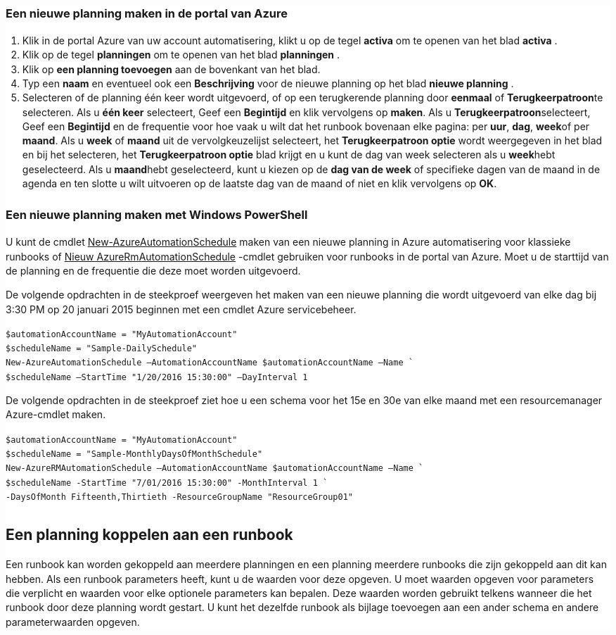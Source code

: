 ### <a name="to-create-a-new-schedule-in-the-azure-portal"></a>Een nieuwe planning maken in de portal van Azure

1. Klik in de portal Azure van uw account automatisering, klikt u op de tegel **activa** om te openen van het blad **activa** .
2. Klik op de tegel **planningen** om te openen van het blad **planningen** .
3. Klik op **een planning toevoegen** aan de bovenkant van het blad.
4. Typ een **naam** en eventueel ook een **Beschrijving** voor de nieuwe planning op het blad **nieuwe planning** .
5. Selecteren of de planning één keer wordt uitgevoerd, of op een terugkerende planning door **eenmaal** of **Terugkeerpatroon**te selecteren.  Als u **één keer** selecteert, Geef een **Begintijd** en klik vervolgens op **maken**.  Als u **Terugkeerpatroon**selecteert, Geef een **Begintijd** en de frequentie voor hoe vaak u wilt dat het runbook bovenaan elke pagina: per **uur**, **dag**, **week**of per **maand**.  Als u **week** of **maand** uit de vervolgkeuzelijst selecteert, het **Terugkeerpatroon optie** wordt weergegeven in het blad en bij het selecteren, het **Terugkeerpatroon optie** blad krijgt en u kunt de dag van week selecteren als u **week**hebt geselecteerd.  Als u **maand**hebt geselecteerd, kunt u kiezen op de **dag van de week** of specifieke dagen van de maand in de agenda en ten slotte u wilt uitvoeren op de laatste dag van de maand of niet en klik vervolgens op **OK**.   

### <a name="to-create-a-new-schedule-with-windows-powershell"></a>Een nieuwe planning maken met Windows PowerShell

U kunt de cmdlet [New-AzureAutomationSchedule](http://msdn.microsoft.com/library/azure/dn690271.aspx) maken van een nieuwe planning in Azure automatisering voor klassieke runbooks of [Nieuw AzureRmAutomationSchedule](https://msdn.microsoft.com/library/mt603577.aspx) -cmdlet gebruiken voor runbooks in de portal van Azure. Moet u de starttijd van de planning en de frequentie die deze moet worden uitgevoerd.

De volgende opdrachten in de steekproef weergeven het maken van een nieuwe planning die wordt uitgevoerd van elke dag bij 3:30 PM op 20 januari 2015 beginnen met een cmdlet Azure servicebeheer.

    $automationAccountName = "MyAutomationAccount"
    $scheduleName = "Sample-DailySchedule"
    New-AzureAutomationSchedule –AutomationAccountName $automationAccountName –Name `
    $scheduleName –StartTime "1/20/2016 15:30:00" –DayInterval 1

De volgende opdrachten in de steekproef ziet hoe u een schema voor het 15e en 30e van elke maand met een resourcemanager Azure-cmdlet maken.

    $automationAccountName = "MyAutomationAccount"
    $scheduleName = "Sample-MonthlyDaysOfMonthSchedule"
    New-AzureRMAutomationSchedule –AutomationAccountName $automationAccountName –Name `
    $scheduleName -StartTime "7/01/2016 15:30:00" -MonthInterval 1 `
    -DaysOfMonth Fifteenth,Thirtieth -ResourceGroupName "ResourceGroup01"
    

## <a name="linking-a-schedule-to-a-runbook"></a>Een planning koppelen aan een runbook

Een runbook kan worden gekoppeld aan meerdere planningen en een planning meerdere runbooks die zijn gekoppeld aan dit kan hebben. Als een runbook parameters heeft, kunt u de waarden voor deze opgeven. U moet waarden opgeven voor parameters die verplicht en waarden voor elke optionele parameters kan bepalen.  Deze waarden worden gebruikt telkens wanneer die het runbook door deze planning wordt gestart.  U kunt het dezelfde runbook als bijlage toevoegen aan een ander schema en andere parameterwaarden opgeven.
